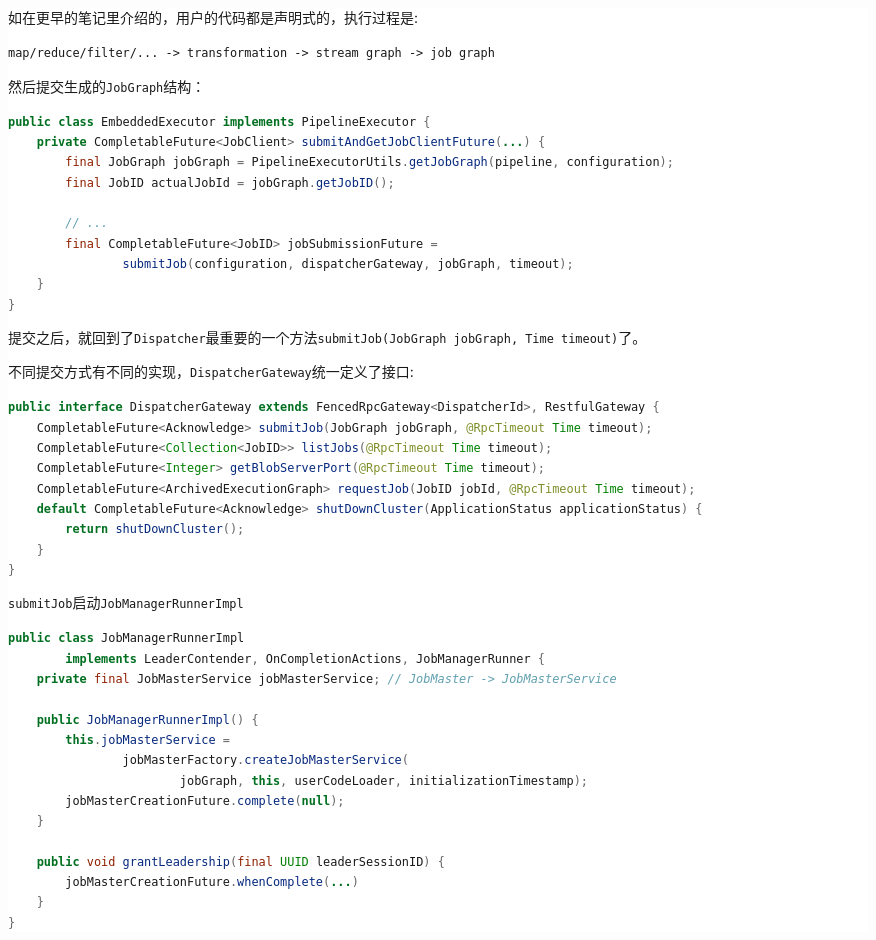 如在更早的笔记里介绍的，用户的代码都是声明式的，执行过程是: 
```
map/reduce/filter/... -> transformation -> stream graph -> job graph
```

然后提交生成的`JobGraph`结构： 

```java
public class EmbeddedExecutor implements PipelineExecutor {
    private CompletableFuture<JobClient> submitAndGetJobClientFuture(...) {
        final JobGraph jobGraph = PipelineExecutorUtils.getJobGraph(pipeline, configuration);
        final JobID actualJobId = jobGraph.getJobID();

        // ...
        final CompletableFuture<JobID> jobSubmissionFuture =
                submitJob(configuration, dispatcherGateway, jobGraph, timeout);
    }
}
```

提交之后，就回到了`Dispatcher`最重要的一个方法`submitJob(JobGraph jobGraph, Time timeout)`了。

不同提交方式有不同的实现，`DispatcherGateway`统一定义了接口:

```java
public interface DispatcherGateway extends FencedRpcGateway<DispatcherId>, RestfulGateway {
    CompletableFuture<Acknowledge> submitJob(JobGraph jobGraph, @RpcTimeout Time timeout);
    CompletableFuture<Collection<JobID>> listJobs(@RpcTimeout Time timeout);
    CompletableFuture<Integer> getBlobServerPort(@RpcTimeout Time timeout);
    CompletableFuture<ArchivedExecutionGraph> requestJob(JobID jobId, @RpcTimeout Time timeout);
    default CompletableFuture<Acknowledge> shutDownCluster(ApplicationStatus applicationStatus) {
        return shutDownCluster();
    }
}
```

`submitJob`启动`JobManagerRunnerImpl`

```java
public class JobManagerRunnerImpl
        implements LeaderContender, OnCompletionActions, JobManagerRunner {
    private final JobMasterService jobMasterService; // JobMaster -> JobMasterService

    public JobManagerRunnerImpl() {
        this.jobMasterService =
                jobMasterFactory.createJobMasterService(
                        jobGraph, this, userCodeLoader, initializationTimestamp);
        jobMasterCreationFuture.complete(null);
    }

    public void grantLeadership(final UUID leaderSessionID) {
        jobMasterCreationFuture.whenComplete(...)
    }
}
```
